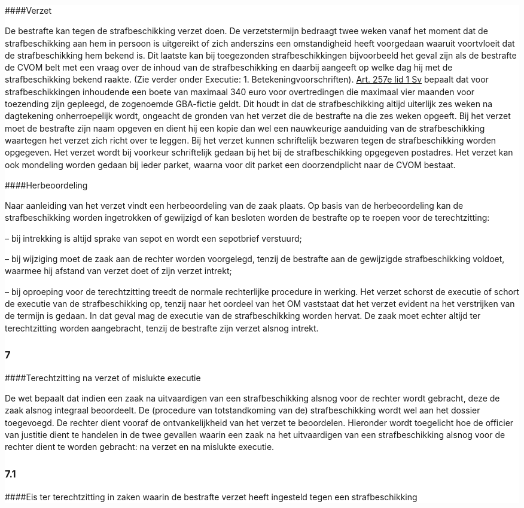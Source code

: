 
####Verzet

De bestrafte kan tegen de strafbeschikking verzet doen. De verzetstermijn bedraagt twee weken vanaf het moment dat de strafbeschikking aan hem in persoon is uitgereikt of zich anderszins een omstandigheid heeft voorgedaan waaruit voortvloeit dat de strafbeschikking hem bekend is. Dit laatste kan bij toegezonden strafbeschikkingen bijvoorbeeld het geval zijn als de bestrafte de CVOM belt met een vraag over de inhoud van de strafbeschikking en daarbij aangeeft op welke dag hij met de strafbeschikking bekend raakte. (Zie verder onder Executie: 1. Betekeningvoorschriften). [Art. 257e lid 1 Sv](../../../../wet/wet/van/15/januari/1921/BWBR0001903/README.md) bepaalt dat voor strafbeschikkingen inhoudende een boete van maximaal 340 euro voor overtredingen die maximaal vier maanden voor toezending zijn gepleegd, de zogenoemde GBA-fictie geldt. Dit houdt in dat de strafbeschikking altijd uiterlijk zes weken na dagtekening onherroepelijk wordt, ongeacht de gronden van het verzet die de bestrafte na die zes weken opgeeft. Bij het verzet moet de bestrafte zijn naam opgeven en dient hij een kopie dan wel een nauwkeurige aanduiding van de strafbeschikking waartegen het verzet zich richt over te leggen. Bij het verzet kunnen schriftelijk bezwaren tegen de strafbeschikking worden opgegeven. Het verzet wordt bij voorkeur schriftelijk gedaan bij het bij de strafbeschikking opgegeven postadres. Het verzet kan ook mondeling worden gedaan bij ieder parket, waarna voor dit parket een doorzendplicht naar de CVOM bestaat.   

####Herbeoordeling

Naar aanleiding van het verzet vindt een herbeoordeling van de zaak plaats. Op basis van de herbeoordeling kan de strafbeschikking worden ingetrokken of gewijzigd of kan besloten worden de bestrafte op te roepen voor de terechtzitting: 

– bij intrekking is altijd sprake van sepot en wordt een sepotbrief verstuurd;  

– bij wijziging moet de zaak aan de rechter worden voorgelegd, tenzij de bestrafte aan de gewijzigde strafbeschikking voldoet, waarmee hij afstand van verzet doet of zijn verzet intrekt;  

– bij oproeping voor de terechtzitting treedt de normale rechterlijke procedure in werking.   Het verzet schorst de executie of schort de executie van de strafbeschikking op, tenzij naar het oordeel van het OM vaststaat dat het verzet evident na het verstrijken van de termijn is gedaan. In dat geval mag de executie van de strafbeschikking worden hervat. De zaak moet echter altijd ter terechtzitting worden aangebracht, tenzij de bestrafte zijn verzet alsnog intrekt.     
### 7  

####Terechtzitting na verzet of mislukte executie

De wet bepaalt dat indien een zaak na uitvaardigen van een strafbeschikking alsnog voor de rechter wordt gebracht, deze de zaak alsnog integraal beoordeelt. De (procedure van totstandkoming van de) strafbeschikking wordt wel aan het dossier toegevoegd. De rechter dient vooraf de ontvankelijkheid van het verzet te beoordelen. Hieronder wordt toegelicht hoe de officier van justitie dient te handelen in de twee gevallen waarin een zaak na het uitvaardigen van een strafbeschikking alsnog voor de rechter dient te worden gebracht: na verzet en na mislukte executie.   
### 7.1  

####Eis ter terechtzitting in zaken waarin de bestrafte verzet heeft ingesteld tegen een strafbeschikking
